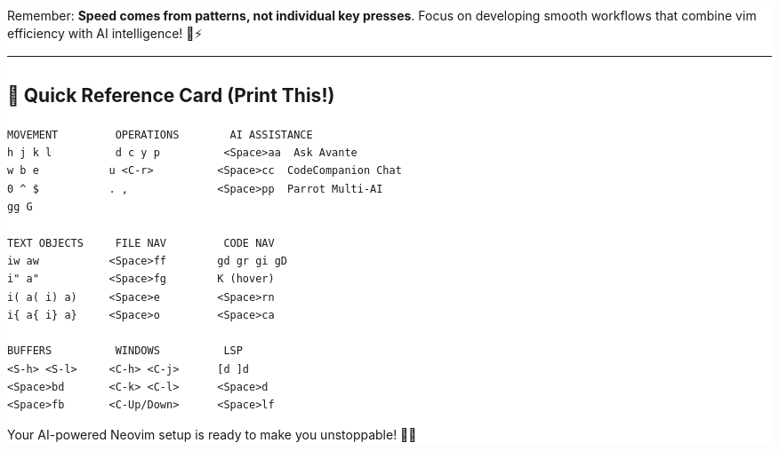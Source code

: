 Remember: **Speed comes from patterns, not individual key presses**. Focus on developing smooth workflows that combine vim efficiency with AI intelligence! 🎯⚡

---

## 📱 Quick Reference Card (Print This!)

```
MOVEMENT         OPERATIONS        AI ASSISTANCE
h j k l          d c y p          <Space>aa  Ask Avante
w b e           u <C-r>          <Space>cc  CodeCompanion Chat  
0 ^ $           . ,              <Space>pp  Parrot Multi-AI
gg G            

TEXT OBJECTS     FILE NAV         CODE NAV
iw aw           <Space>ff        gd gr gi gD
i" a"           <Space>fg        K (hover)
i( a( i) a)     <Space>e         <Space>rn
i{ a{ i} a}     <Space>o         <Space>ca

BUFFERS          WINDOWS          LSP
<S-h> <S-l>     <C-h> <C-j>      [d ]d
<Space>bd       <C-k> <C-l>      <Space>d
<Space>fb       <C-Up/Down>      <Space>lf
```

Your AI-powered Neovim setup is ready to make you unstoppable! 🚀✨
